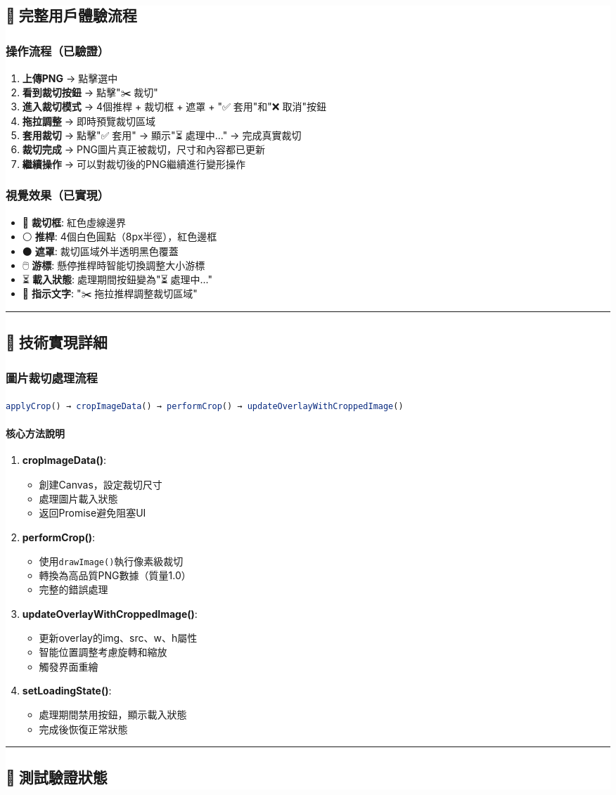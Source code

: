 
## 🎯 完整用戶體驗流程

### 操作流程（已驗證）
1. **上傳PNG** → 點擊選中
2. **看到裁切按鈕** → 點擊"✂️ 裁切"
3. **進入裁切模式** → 4個推桿 + 裁切框 + 遮罩 + "✅ 套用"和"❌ 取消"按鈕
4. **拖拉調整** → 即時預覽裁切區域
5. **套用裁切** → 點擊"✅ 套用" → 顯示"⏳ 處理中..." → 完成真實裁切
6. **裁切完成** → PNG圖片真正被裁切，尺寸和內容都已更新
7. **繼續操作** → 可以對裁切後的PNG繼續進行變形操作

### 視覺效果（已實現）
- 🔴 **裁切框**: 紅色虛線邊界
- ⚪ **推桿**: 4個白色圓點（8px半徑），紅色邊框
- ⚫ **遮罩**: 裁切區域外半透明黑色覆蓋
- 🖱️ **游標**: 懸停推桿時智能切換調整大小游標
- ⏳ **載入狀態**: 處理期間按鈕變為"⏳ 處理中..."
- 📝 **指示文字**: "✂️ 拖拉推桿調整裁切區域"

---

## 🔧 技術實現詳細

### 圖片裁切處理流程
```typescript
applyCrop() → cropImageData() → performCrop() → updateOverlayWithCroppedImage()
```

#### 核心方法說明
1. **cropImageData()**: 
   - 創建Canvas，設定裁切尺寸
   - 處理圖片載入狀態
   - 返回Promise避免阻塞UI

2. **performCrop()**:
   - 使用`drawImage()`執行像素級裁切
   - 轉換為高品質PNG數據（質量1.0）
   - 完整的錯誤處理

3. **updateOverlayWithCroppedImage()**:
   - 更新overlay的img、src、w、h屬性
   - 智能位置調整考慮旋轉和縮放
   - 觸發界面重繪

4. **setLoadingState()**:
   - 處理期間禁用按鈕，顯示載入狀態
   - 完成後恢復正常狀態

---

## 🧪 測試驗證狀態
